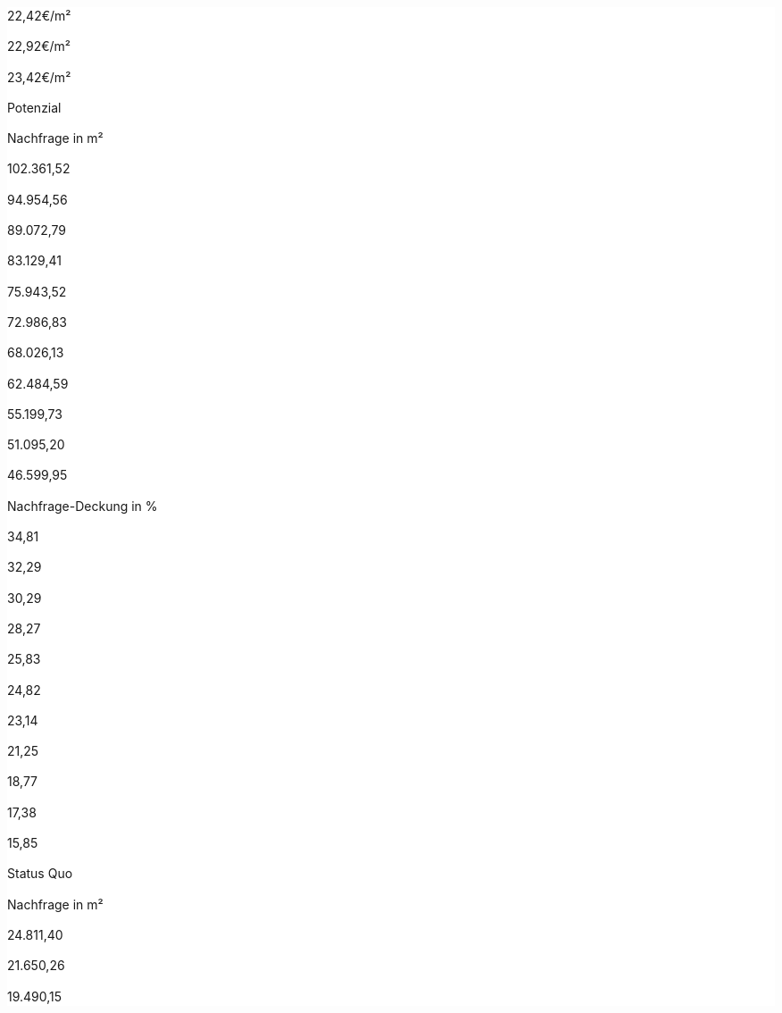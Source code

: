 22,42€/m²

22,92€/m²

23,42€/m²

Potenzial

Nachfrage in m²

102.361,52

94.954,56

89.072,79

83.129,41

75.943,52

72.986,83

68.026,13

62.484,59

55.199,73

51.095,20

46.599,95

Nachfrage-Deckung in %

34,81

32,29

30,29

28,27

25,83

24,82

23,14

21,25

18,77

17,38

15,85

Status Quo

Nachfrage in m²

24.811,40

21.650,26

19.490,15
